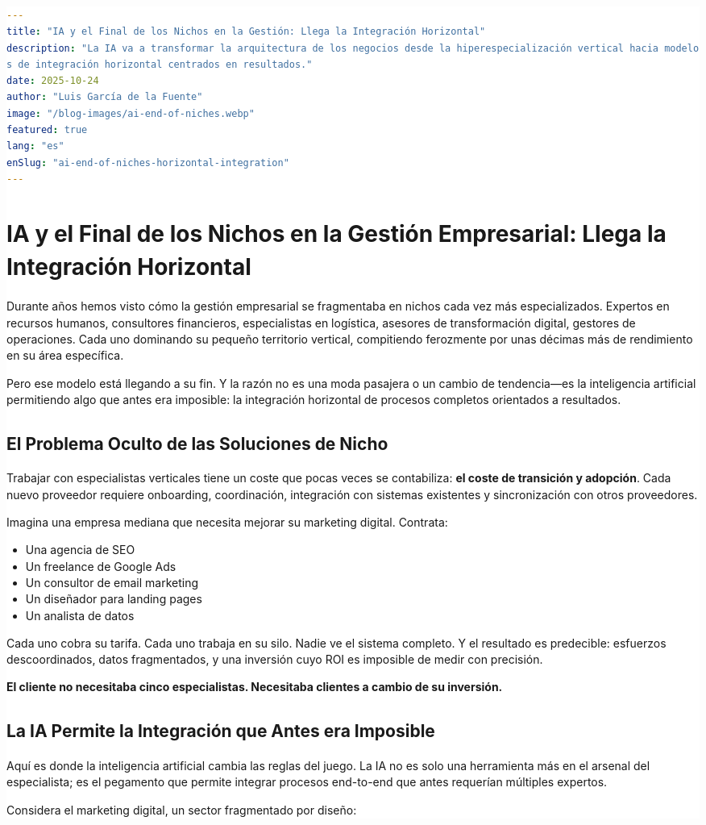 ```yaml
---
title: "IA y el Final de los Nichos en la Gestión: Llega la Integración Horizontal"
description: "La IA va a transformar la arquitectura de los negocios desde la hiperespecialización vertical hacia modelos de integración horizontal centrados en resultados."
date: 2025-10-24
author: "Luis García de la Fuente"
image: "/blog-images/ai-end-of-niches.webp"
featured: true
lang: "es"
enSlug: "ai-end-of-niches-horizontal-integration"
---
```


# IA y el Final de los Nichos en la Gestión Empresarial: Llega la Integración Horizontal

Durante años hemos visto cómo la gestión empresarial se fragmentaba en nichos cada vez más especializados. Expertos en recursos humanos, consultores financieros, especialistas en logística, asesores de transformación digital, gestores de operaciones. Cada uno dominando su pequeño territorio vertical, compitiendo ferozmente por unas décimas más de rendimiento en su área específica.

Pero ese modelo está llegando a su fin. Y la razón no es una moda pasajera o un cambio de tendencia—es la inteligencia artificial permitiendo algo que antes era imposible: la integración horizontal de procesos completos orientados a resultados.

## El Problema Oculto de las Soluciones de Nicho

Trabajar con especialistas verticales tiene un coste que pocas veces se contabiliza: **el coste de transición y adopción**. Cada nuevo proveedor requiere onboarding, coordinación, integración con sistemas existentes y sincronización con otros proveedores.

Imagina una empresa mediana que necesita mejorar su marketing digital. Contrata:
- Una agencia de SEO
- Un freelance de Google Ads
- Un consultor de email marketing
- Un diseñador para landing pages
- Un analista de datos

Cada uno cobra su tarifa. Cada uno trabaja en su silo. Nadie ve el sistema completo. Y el resultado es predecible: esfuerzos descoordinados, datos fragmentados, y una inversión cuyo ROI es imposible de medir con precisión.

**El cliente no necesitaba cinco especialistas. Necesitaba clientes a cambio de su inversión.**

## La IA Permite la Integración que Antes era Imposible

Aquí es donde la inteligencia artificial cambia las reglas del juego. La IA no es solo una herramienta más en el arsenal del especialista; es el pegamento que permite integrar procesos end-to-end que antes requerían múltiples expertos.

Considera el marketing digital, un sector fragmentado por diseño:
